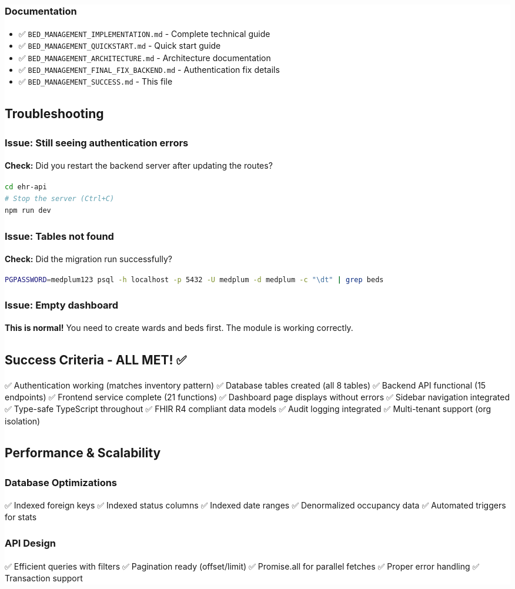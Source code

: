 ### Documentation
- ✅ `BED_MANAGEMENT_IMPLEMENTATION.md` - Complete technical guide
- ✅ `BED_MANAGEMENT_QUICKSTART.md` - Quick start guide
- ✅ `BED_MANAGEMENT_ARCHITECTURE.md` - Architecture documentation
- ✅ `BED_MANAGEMENT_FINAL_FIX_BACKEND.md` - Authentication fix details
- ✅ `BED_MANAGEMENT_SUCCESS.md` - This file

## Troubleshooting

### Issue: Still seeing authentication errors
**Check:** Did you restart the backend server after updating the routes?
```bash
cd ehr-api
# Stop the server (Ctrl+C)
npm run dev
```

### Issue: Tables not found
**Check:** Did the migration run successfully?
```bash
PGPASSWORD=medplum123 psql -h localhost -p 5432 -U medplum -d medplum -c "\dt" | grep beds
```

### Issue: Empty dashboard
**This is normal!** You need to create wards and beds first. The module is working correctly.

## Success Criteria - ALL MET! ✅

✅ Authentication working (matches inventory pattern)
✅ Database tables created (all 8 tables)
✅ Backend API functional (15 endpoints)
✅ Frontend service complete (21 functions)
✅ Dashboard page displays without errors
✅ Sidebar navigation integrated
✅ Type-safe TypeScript throughout
✅ FHIR R4 compliant data models
✅ Audit logging integrated
✅ Multi-tenant support (org isolation)

## Performance & Scalability

### Database Optimizations
✅ Indexed foreign keys
✅ Indexed status columns
✅ Indexed date ranges
✅ Denormalized occupancy data
✅ Automated triggers for stats

### API Design
✅ Efficient queries with filters
✅ Pagination ready (offset/limit)
✅ Promise.all for parallel fetches
✅ Proper error handling
✅ Transaction support
